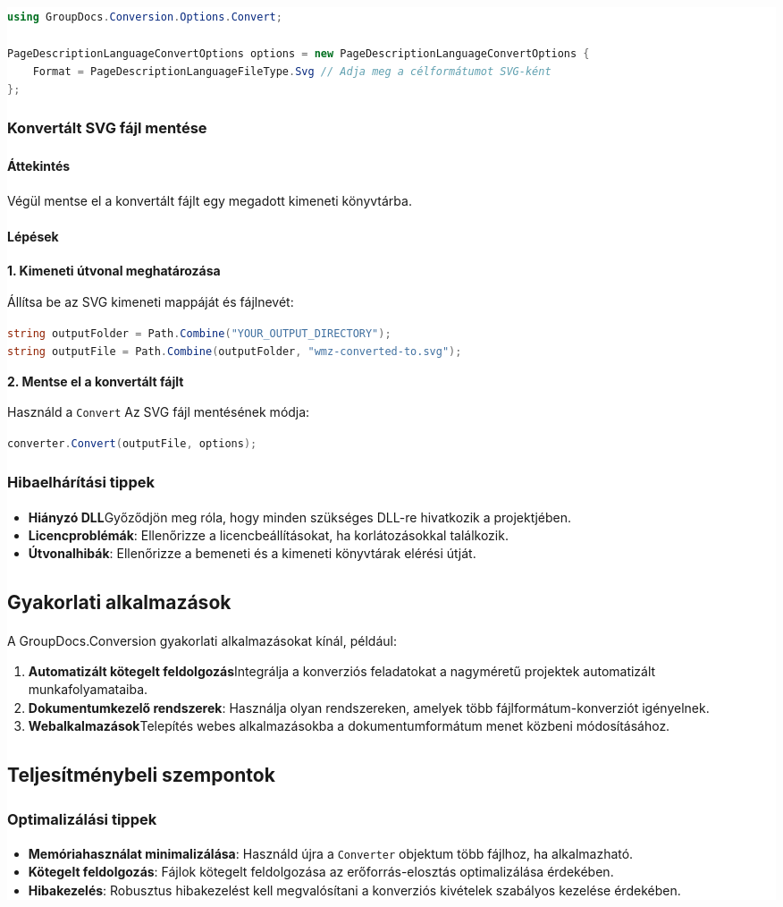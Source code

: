 ```csharp
using GroupDocs.Conversion.Options.Convert;

PageDescriptionLanguageConvertOptions options = new PageDescriptionLanguageConvertOptions {
    Format = PageDescriptionLanguageFileType.Svg // Adja meg a célformátumot SVG-ként
};
```

### Konvertált SVG fájl mentése

#### Áttekintés

Végül mentse el a konvertált fájlt egy megadott kimeneti könyvtárba.

#### Lépések

**1. Kimeneti útvonal meghatározása**

Állítsa be az SVG kimeneti mappáját és fájlnevét:

```csharp
string outputFolder = Path.Combine("YOUR_OUTPUT_DIRECTORY");
string outputFile = Path.Combine(outputFolder, "wmz-converted-to.svg");
```

**2. Mentse el a konvertált fájlt**

Használd a `Convert` Az SVG fájl mentésének módja:

```csharp
converter.Convert(outputFile, options);
```

### Hibaelhárítási tippek

- **Hiányzó DLL**Győződjön meg róla, hogy minden szükséges DLL-re hivatkozik a projektjében.
- **Licencproblémák**: Ellenőrizze a licencbeállításokat, ha korlátozásokkal találkozik.
- **Útvonalhibák**: Ellenőrizze a bemeneti és a kimeneti könyvtárak elérési útját.

## Gyakorlati alkalmazások

A GroupDocs.Conversion gyakorlati alkalmazásokat kínál, például:

1. **Automatizált kötegelt feldolgozás**Integrálja a konverziós feladatokat a nagyméretű projektek automatizált munkafolyamataiba.
2. **Dokumentumkezelő rendszerek**: Használja olyan rendszereken, amelyek több fájlformátum-konverziót igényelnek.
3. **Webalkalmazások**Telepítés webes alkalmazásokba a dokumentumformátum menet közbeni módosításához.

## Teljesítménybeli szempontok

### Optimalizálási tippek

- **Memóriahasználat minimalizálása**: Használd újra a `Converter` objektum több fájlhoz, ha alkalmazható.
- **Kötegelt feldolgozás**: Fájlok kötegelt feldolgozása az erőforrás-elosztás optimalizálása érdekében.
- **Hibakezelés**: Robusztus hibakezelést kell megvalósítani a konverziós kivételek szabályos kezelése érdekében.
